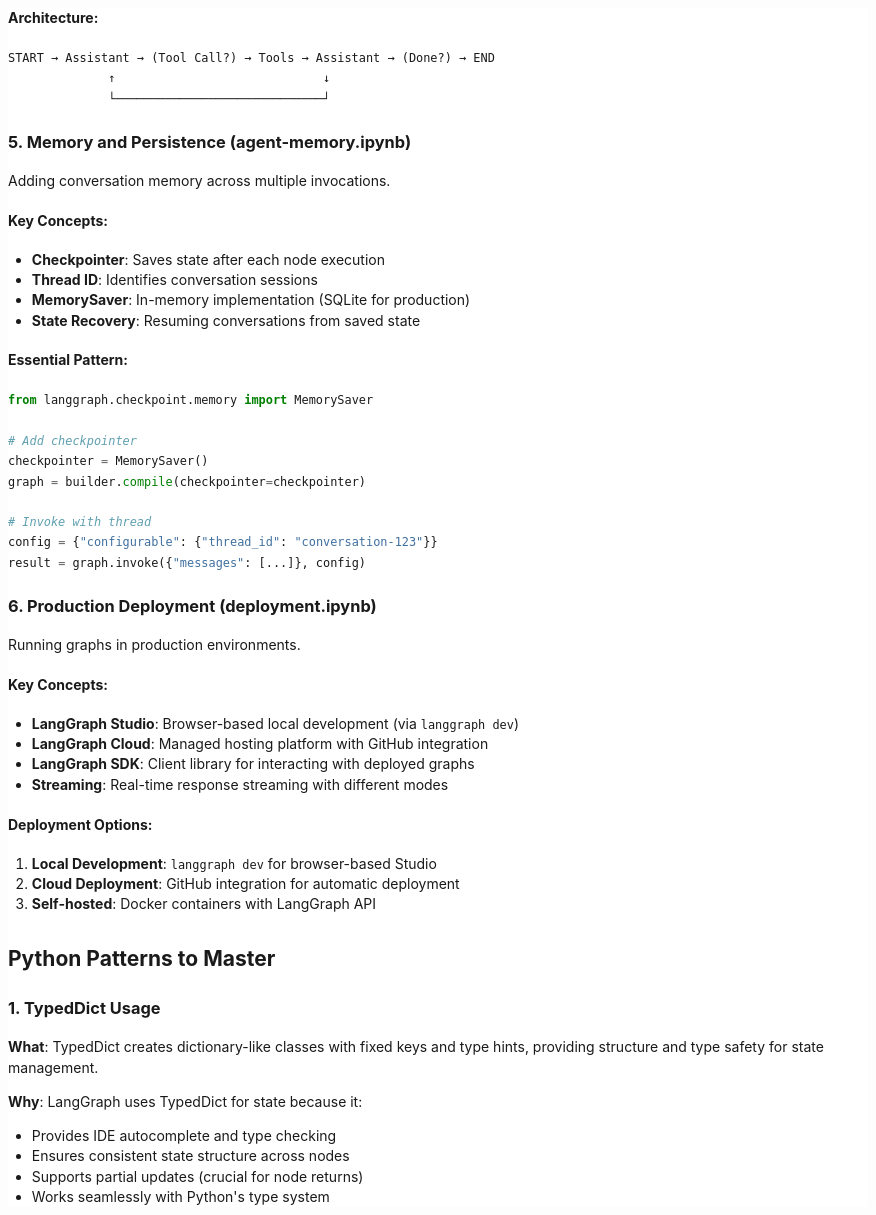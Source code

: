 #### Architecture:
```
START → Assistant → (Tool Call?) → Tools → Assistant → (Done?) → END
              ↑                             ↓
              └─────────────────────────────┘
```

### 5. **Memory and Persistence** (agent-memory.ipynb)
Adding conversation memory across multiple invocations.

#### Key Concepts:
- **Checkpointer**: Saves state after each node execution
- **Thread ID**: Identifies conversation sessions
- **MemorySaver**: In-memory implementation (SQLite for production)
- **State Recovery**: Resuming conversations from saved state

#### Essential Pattern:
```python
from langgraph.checkpoint.memory import MemorySaver

# Add checkpointer
checkpointer = MemorySaver()
graph = builder.compile(checkpointer=checkpointer)

# Invoke with thread
config = {"configurable": {"thread_id": "conversation-123"}}
result = graph.invoke({"messages": [...]}, config)
```

### 6. **Production Deployment** (deployment.ipynb)
Running graphs in production environments.

#### Key Concepts:
- **LangGraph Studio**: Browser-based local development (via `langgraph dev`)
- **LangGraph Cloud**: Managed hosting platform with GitHub integration
- **LangGraph SDK**: Client library for interacting with deployed graphs
- **Streaming**: Real-time response streaming with different modes

#### Deployment Options:
1. **Local Development**: `langgraph dev` for browser-based Studio
2. **Cloud Deployment**: GitHub integration for automatic deployment
3. **Self-hosted**: Docker containers with LangGraph API

## Python Patterns to Master

### 1. **TypedDict Usage**

**What**: TypedDict creates dictionary-like classes with fixed keys and type hints, providing structure and type safety for state management.

**Why**: LangGraph uses TypedDict for state because it:
- Provides IDE autocomplete and type checking
- Ensures consistent state structure across nodes
- Supports partial updates (crucial for node returns)
- Works seamlessly with Python's type system
